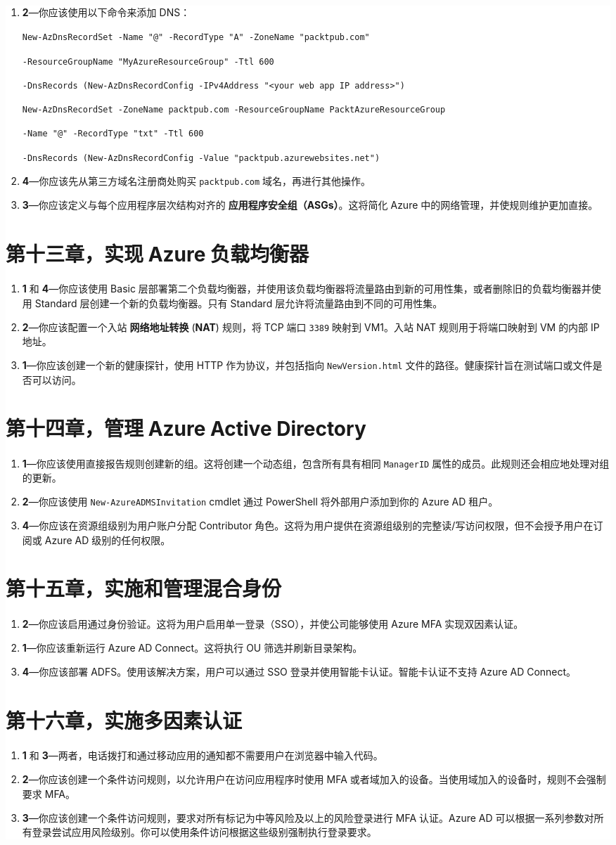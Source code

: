 1.  **2**—你应该使用以下命令来添加 DNS：

    `` New-AzDnsRecordSet -Name "@" -RecordType "A" -ZoneName "packtpub.com" `` 

    `` -ResourceGroupName "MyAzureResourceGroup" -Ttl 600 `` 

    `-DnsRecords (New-AzDnsRecordConfig -IPv4Address "<your web app IP address>")`

    `` New-AzDnsRecordSet -ZoneName packtpub.com -ResourceGroupName PacktAzureResourceGroup `` 

    `` -Name "@" -RecordType "txt" -Ttl 600 `` 

    `-DnsRecords (New-AzDnsRecordConfig -Value "packtpub.azurewebsites.net")`

1.  **4**—你应该先从第三方域名注册商处购买 `packtpub.com` 域名，再进行其他操作。

1.  **3**—你应该定义与每个应用程序层次结构对齐的 **应用程序安全组（ASGs）**。这将简化 Azure 中的网络管理，并使规则维护更加直接。

# 第十三章，实现 Azure 负载均衡器

1.  **1** 和 **4**—你应该使用 Basic 层部署第二个负载均衡器，并使用该负载均衡器将流量路由到新的可用性集，或者删除旧的负载均衡器并使用 Standard 层创建一个新的负载均衡器。只有 Standard 层允许将流量路由到不同的可用性集。

1.  **2**—你应该配置一个入站 **网络地址转换** (**NAT**) 规则，将 TCP 端口 `3389` 映射到 VM1。入站 NAT 规则用于将端口映射到 VM 的内部 IP 地址。

1.  **1**—你应该创建一个新的健康探针，使用 HTTP 作为协议，并包括指向 `NewVersion.html` 文件的路径。健康探针旨在测试端口或文件是否可以访问。

# 第十四章，管理 Azure Active Directory

1.  **1**—你应该使用直接报告规则创建新的组。这将创建一个动态组，包含所有具有相同 `ManagerID` 属性的成员。此规则还会相应地处理对组的更新。

1.  **2**—你应该使用 `New-AzureADMSInvitation` cmdlet 通过 PowerShell 将外部用户添加到你的 Azure AD 租户。

1.  **4**—你应该在资源组级别为用户账户分配 Contributor 角色。这将为用户提供在资源组级别的完整读/写访问权限，但不会授予用户在订阅或 Azure AD 级别的任何权限。

# 第十五章，实施和管理混合身份

1.  **2**—你应该启用通过身份验证。这将为用户启用单一登录（SSO），并使公司能够使用 Azure MFA 实现双因素认证。

1.  **1**—你应该重新运行 Azure AD Connect。这将执行 OU 筛选并刷新目录架构。

1.  **4**—你应该部署 ADFS。使用该解决方案，用户可以通过 SSO 登录并使用智能卡认证。智能卡认证不支持 Azure AD Connect。

# 第十六章，实施多因素认证

1.  **1** 和 **3**—两者，电话拨打和通过移动应用的通知都不需要用户在浏览器中输入代码。

1.  **2**—你应该创建一个条件访问规则，以允许用户在访问应用程序时使用 MFA 或者域加入的设备。当使用域加入的设备时，规则不会强制要求 MFA。

1.  **3**—你应该创建一个条件访问规则，要求对所有标记为中等风险及以上的风险登录进行 MFA 认证。Azure AD 可以根据一系列参数对所有登录尝试应用风险级别。你可以使用条件访问根据这些级别强制执行登录要求。
